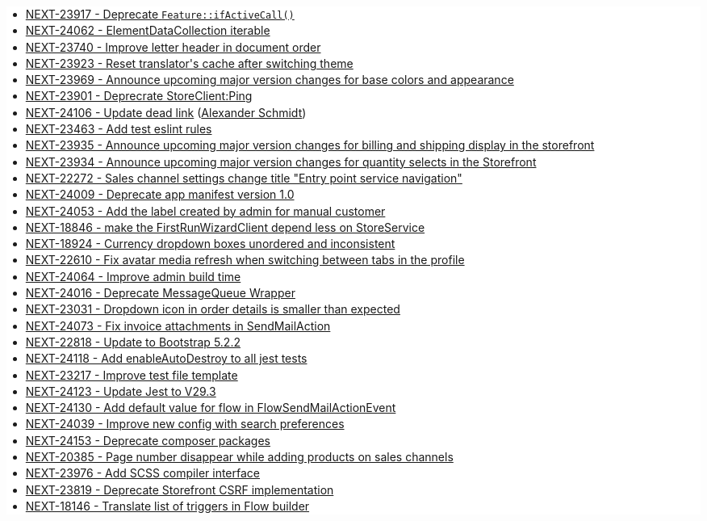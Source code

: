 *  [NEXT-23917 - Deprecate `Feature::ifActiveCall()`](/changelog/release-6-4-18-0/2022-11-03-deprecate-feature-call-if-active.md)
*  [NEXT-24062 - ElementDataCollection iterable](/changelog/release-6-4-18-0/2022-11-03-element-data-collection-iterable.md)
*  [NEXT-23740 - Improve letter header in document order](/changelog/release-6-4-18-0/2022-11-03-improve-letter-header-in-document-order.md)
*  [NEXT-23923 - Reset translator's cache after switching theme](/changelog/release-6-4-18-0/2022-11-03-reset-translator-s-cache-after-switching-theme.md)
*  [NEXT-23969 - Announce upcoming major version changes for base colors and appearance](/changelog/release-6-4-18-0/2022-11-04-announce-upcoming-major-version-changes-for-base-colors.md)
*  [NEXT-23901 - Deprecrate StoreClient:Ping](/changelog/release-6-4-18-0/2022-11-04-deprecrate-storeclient-ping.md)
*  [NEXT-24106 - Update dead link](/changelog/release-6-4-18-0/2022-11-06-update-dead-link.md) ([Alexander Schmidt](https://github.com/kiplingi))
*  [NEXT-23463 - Add test eslint rules](/changelog/release-6-4-18-0/2022-11-07-add-test-eslint-rules.md)
*  [NEXT-23935 - Announce upcoming major version changes for billing and shipping display in the storefront](/changelog/release-6-4-18-0/2022-11-07-announce-upcoming-major-version-changes-for-billing-and-shipping-display-in-the-storefront.md)
*  [NEXT-23934 - Announce upcoming major version changes for quantity selects in the Storefront](/changelog/release-6-4-18-0/2022-11-07-announce-upcoming-major-version-changes-for-quantity-select-in-the-storefront.md)
*  [NEXT-22272 - Sales channel settings change title "Entry point service navigation"](/changelog/release-6-4-18-0/2022-11-07-change-title-entry-point-service-navigation.md)
*  [NEXT-24009 - Deprecate app manifest version 1.0](/changelog/release-6-4-18-0/2022-11-07-deprecate-app-manifest-version-1.0.md)
*  [NEXT-24053 - Add the label created by admin for manual customer](/changelog/release-6-4-18-0/2022-11-08-add-the-label-created-by-admin-for-manual-customer.md)
*  [NEXT-18846 - make the FirstRunWizardClient depend less on StoreService](/changelog/release-6-4-18-0/2022-11-08-make-firstRunWizardClient-depend-less-on-storeService.md)
*  [NEXT-18924 - Currency dropdown boxes unordered and inconsistent](/changelog/release-6-4-18-0/2022-11-09-currency-dropdown-boxes-unordered-and-inconsistent.md)
*  [NEXT-22610 - Fix avatar media refresh when switching between tabs in the profile](/changelog/release-6-4-18-0/2022-11-09-fix-avatar-media-refresh-when-switching-between-tabs-in-the-profile.md)
*  [NEXT-24064 - Improve admin build time](/changelog/release-6-4-18-0/2022-11-09-improve-admin-build-time.md)
*  [NEXT-24016 - Deprecate MessageQueue Wrapper](/changelog/release-6-4-18-0/2022-11-10-deprecate-message-queue-wrapper.md)
*  [NEXT-23031 - Dropdown icon in order details is smaller than expected](/changelog/release-6-4-18-0/2022-11-10-dropdown-icon-in-order-details-is-smaller-than-expected.md)
*  [NEXT-24073 - Fix invoice attachments in SendMailAction](/changelog/release-6-4-18-0/2022-11-10-fix-invoice-attachments-in-sendmailaction.md)
*  [NEXT-22818 - Update to Bootstrap 5.2.2](/changelog/release-6-4-18-0/2022-11-10-update-to-bootstrap-5-2-2.md)
*  [NEXT-24118 - Add enableAutoDestroy to all jest tests](/changelog/release-6-4-18-0/2022-11-11-add-enableautodestroy-to-all-jest-tests.md)
*  [NEXT-23217 - Improve test file template](/changelog/release-6-4-18-0/2022-11-11-improve-test-file-template.md)
*  [NEXT-24123 - Update Jest to V29.3](/changelog/release-6-4-18-0/2022-11-11-update-jest-to-v29.3.md)
*  [NEXT-24130 - Add default value for flow in FlowSendMailActionEvent](/changelog/release-6-4-18-0/2022-11-12-add-default-value-for-flow-in-flowsendmailactionevent.md)
*  [NEXT-24039 - Improve new config with search preferences](/changelog/release-6-4-18-0/2022-11-12-improve-new-config-with-search-preferences.md)
*  [NEXT-24153 - Deprecate composer packages](/changelog/release-6-4-18-0/2022-11-14-deprecate-composer-packages.md)
*  [NEXT-20385 - Page number disappear while adding products on sales channels](/changelog/release-6-4-18-0/2022-11-14-page-number-disppear-while-adding-products-on-sale-channels.md)
*  [NEXT-23976 - Add SCSS compiler interface](/changelog/release-6-4-18-0/2022-11-15-add-scss-compiler-interface.md)
*  [NEXT-23819 - Deprecate Storefront CSRF implementation](/changelog/release-6-4-18-0/2022-11-16-deprecate-storefront-csrf-implementation.md)
*  [NEXT-18146 - Translate list of triggers in Flow builder](/changelog/release-6-4-18-0/2022-11-16-translate-list-of-triggers-in-flow-builder.md)
